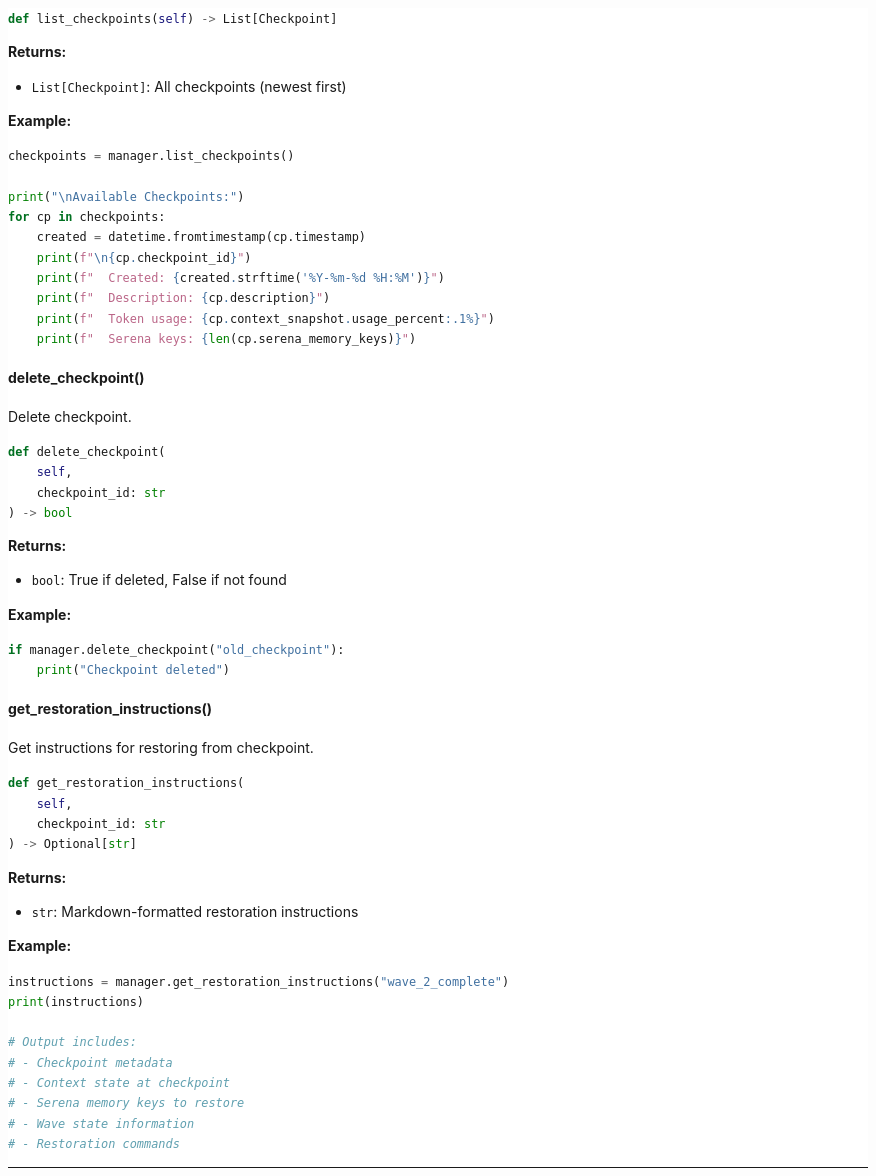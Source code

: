 ```python
def list_checkpoints(self) -> List[Checkpoint]
```

**Returns:**
- `List[Checkpoint]`: All checkpoints (newest first)

**Example:**
```python
checkpoints = manager.list_checkpoints()

print("\nAvailable Checkpoints:")
for cp in checkpoints:
    created = datetime.fromtimestamp(cp.timestamp)
    print(f"\n{cp.checkpoint_id}")
    print(f"  Created: {created.strftime('%Y-%m-%d %H:%M')}")
    print(f"  Description: {cp.description}")
    print(f"  Token usage: {cp.context_snapshot.usage_percent:.1%}")
    print(f"  Serena keys: {len(cp.serena_memory_keys)}")
```

#### delete_checkpoint()

Delete checkpoint.

```python
def delete_checkpoint(
    self,
    checkpoint_id: str
) -> bool
```

**Returns:**
- `bool`: True if deleted, False if not found

**Example:**
```python
if manager.delete_checkpoint("old_checkpoint"):
    print("Checkpoint deleted")
```

#### get_restoration_instructions()

Get instructions for restoring from checkpoint.

```python
def get_restoration_instructions(
    self,
    checkpoint_id: str
) -> Optional[str]
```

**Returns:**
- `str`: Markdown-formatted restoration instructions

**Example:**
```python
instructions = manager.get_restoration_instructions("wave_2_complete")
print(instructions)

# Output includes:
# - Checkpoint metadata
# - Context state at checkpoint
# - Serena memory keys to restore
# - Wave state information
# - Restoration commands
```

---